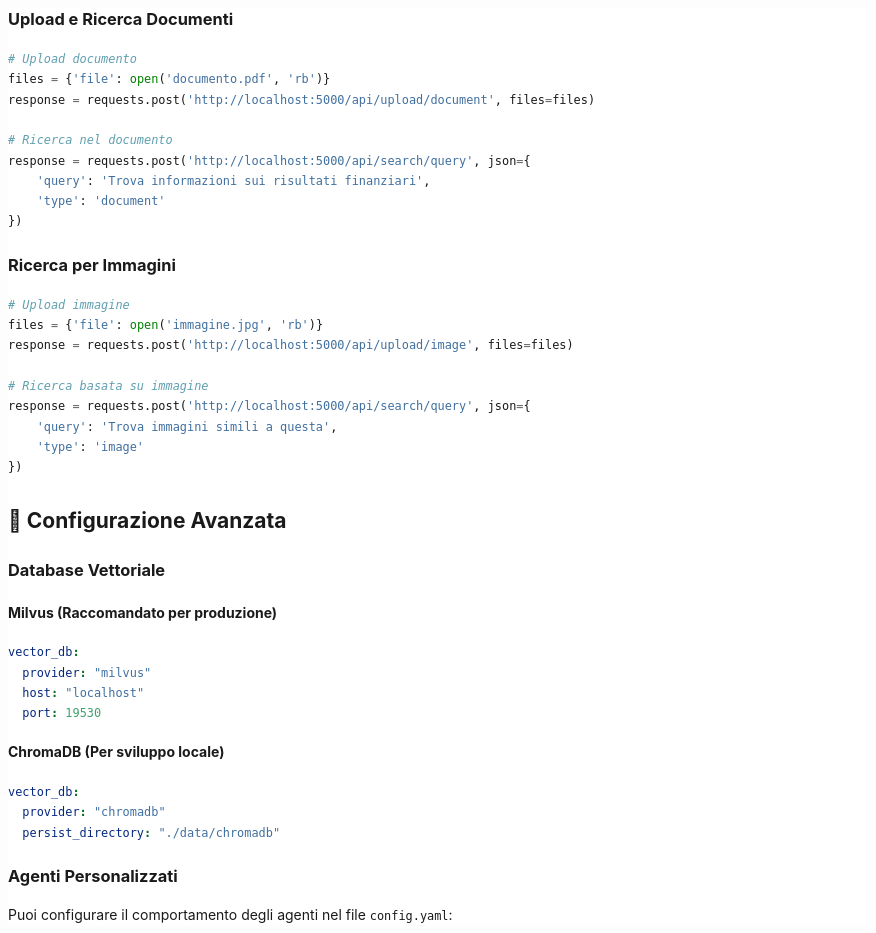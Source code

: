 ### Upload e Ricerca Documenti

```python
# Upload documento
files = {'file': open('documento.pdf', 'rb')}
response = requests.post('http://localhost:5000/api/upload/document', files=files)

# Ricerca nel documento
response = requests.post('http://localhost:5000/api/search/query', json={
    'query': 'Trova informazioni sui risultati finanziari',
    'type': 'document'
})
```

### Ricerca per Immagini

```python
# Upload immagine
files = {'file': open('immagine.jpg', 'rb')}
response = requests.post('http://localhost:5000/api/upload/image', files=files)

# Ricerca basata su immagine
response = requests.post('http://localhost:5000/api/search/query', json={
    'query': 'Trova immagini simili a questa',
    'type': 'image'
})
```

## 🔧 Configurazione Avanzata

### Database Vettoriale

#### Milvus (Raccomandato per produzione)

```yaml
vector_db:
  provider: "milvus"
  host: "localhost"
  port: 19530
```

#### ChromaDB (Per sviluppo locale)

```yaml
vector_db:
  provider: "chromadb"
  persist_directory: "./data/chromadb"
```

### Agenti Personalizzati

Puoi configurare il comportamento degli agenti nel file `config.yaml`:
